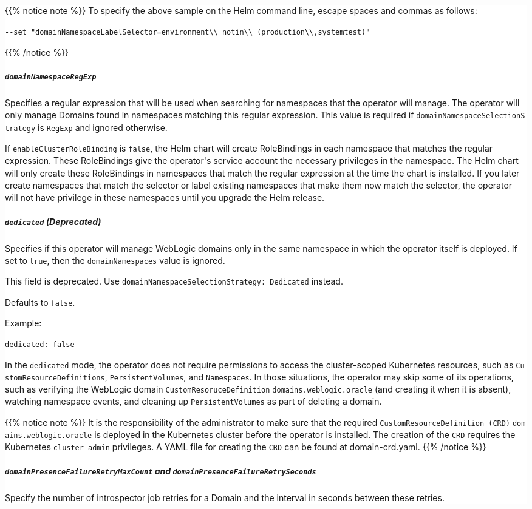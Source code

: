 {{% notice note %}}
To specify the above sample on the Helm command line, escape spaces and commas as follows:
```
--set "domainNamespaceLabelSelector=environment\\ notin\\ (production\\,systemtest)"
```
{{% /notice %}}

##### `domainNamespaceRegExp`
Specifies a regular expression that will be used when searching for namespaces that the operator will manage.
The operator will only manage Domains found in namespaces matching this regular expression.
This value is required if `domainNamespaceSelectionStrategy` is `RegExp` and ignored otherwise.

If `enableClusterRoleBinding` is `false`, the Helm chart will create RoleBindings in each namespace that matches the regular expression.
These RoleBindings give the operator's service account the necessary privileges in the namespace. The Helm chart will only create
these RoleBindings in namespaces that match the regular expression at the time the chart is installed. If you later create namespaces
that match the selector or label existing namespaces that make them now match the selector, the operator will not have
privilege in these namespaces until you upgrade the Helm release.
     
##### `dedicated` ***(Deprecated)***
Specifies if this operator will manage WebLogic domains only in the same namespace in which the operator itself is deployed. If set to `true`, then the `domainNamespaces` value is ignored.

This field is deprecated. Use `domainNamespaceSelectionStrategy: Dedicated` instead.

Defaults to `false`.

Example:
```
dedicated: false
```

In the `dedicated` mode, the operator does not require permissions to access the cluster-scoped Kubernetes resources, such as `CustomResourceDefinitions`, `PersistentVolumes`, and `Namespaces`. In those situations, the operator may skip some of its operations, such as verifying the WebLogic domain `CustomResoruceDefinition` `domains.weblogic.oracle` (and creating it when it is absent), watching namespace events, and cleaning up `PersistentVolumes` as part of deleting a domain.

{{% notice note %}}
It is the responsibility of the administrator to make sure that the required `CustomResourceDefinition (CRD)` `domains.weblogic.oracle` is deployed in the Kubernetes cluster before the operator is installed. The creation of the `CRD` requires the Kubernetes `cluster-admin` privileges. A YAML file for creating the `CRD` can be found at [domain-crd.yaml](http://github.com/oracle/weblogic-kubernetes-operator/blob/develop/kubernetes/crd/domain-crd.yaml).
{{% /notice %}}

##### `domainPresenceFailureRetryMaxCount` and `domainPresenceFailureRetrySeconds`
Specify the number of introspector job retries for a Domain and the interval in seconds between these retries.
